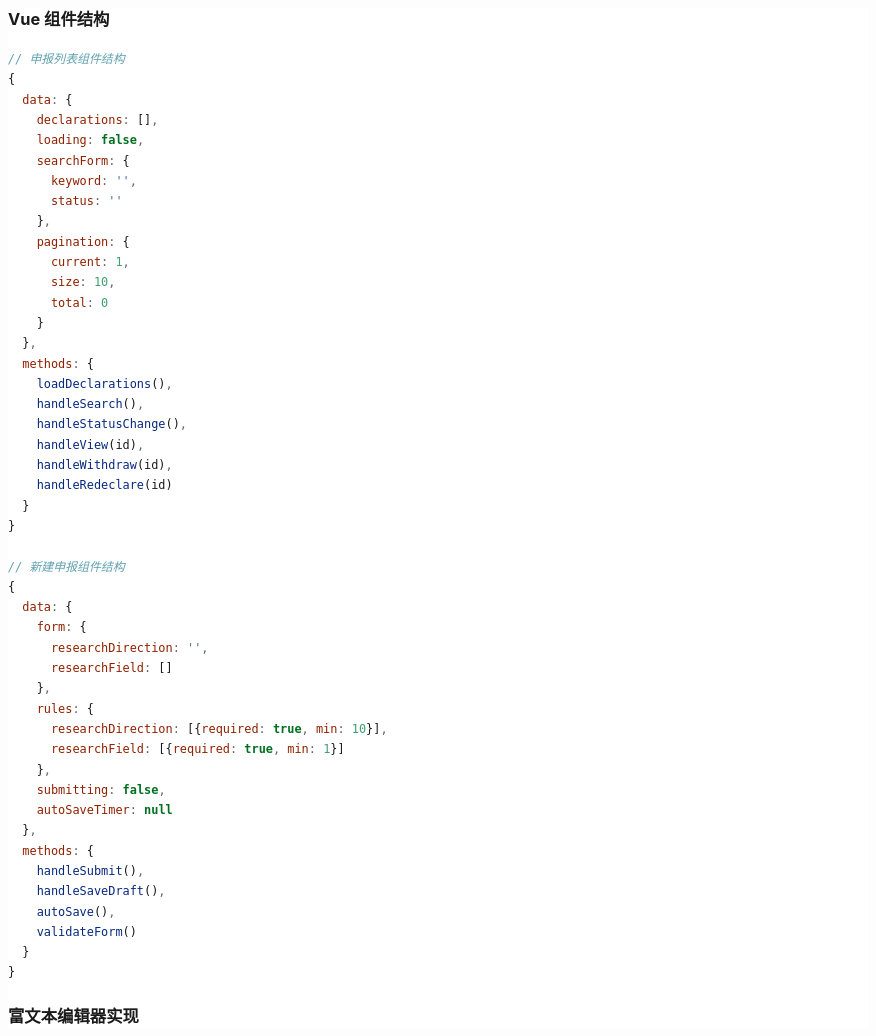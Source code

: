 ### Vue 组件结构

```javascript
// 申报列表组件结构
{
  data: {
    declarations: [],
    loading: false,
    searchForm: {
      keyword: '',
      status: ''
    },
    pagination: {
      current: 1,
      size: 10,
      total: 0
    }
  },
  methods: {
    loadDeclarations(),
    handleSearch(),
    handleStatusChange(),
    handleView(id),
    handleWithdraw(id),
    handleRedeclare(id)
  }
}

// 新建申报组件结构
{
  data: {
    form: {
      researchDirection: '',
      researchField: []
    },
    rules: {
      researchDirection: [{required: true, min: 10}],
      researchField: [{required: true, min: 1}]
    },
    submitting: false,
    autoSaveTimer: null
  },
  methods: {
    handleSubmit(),
    handleSaveDraft(),
    autoSave(),
    validateForm()
  }
}
```

### 富文本编辑器实现
